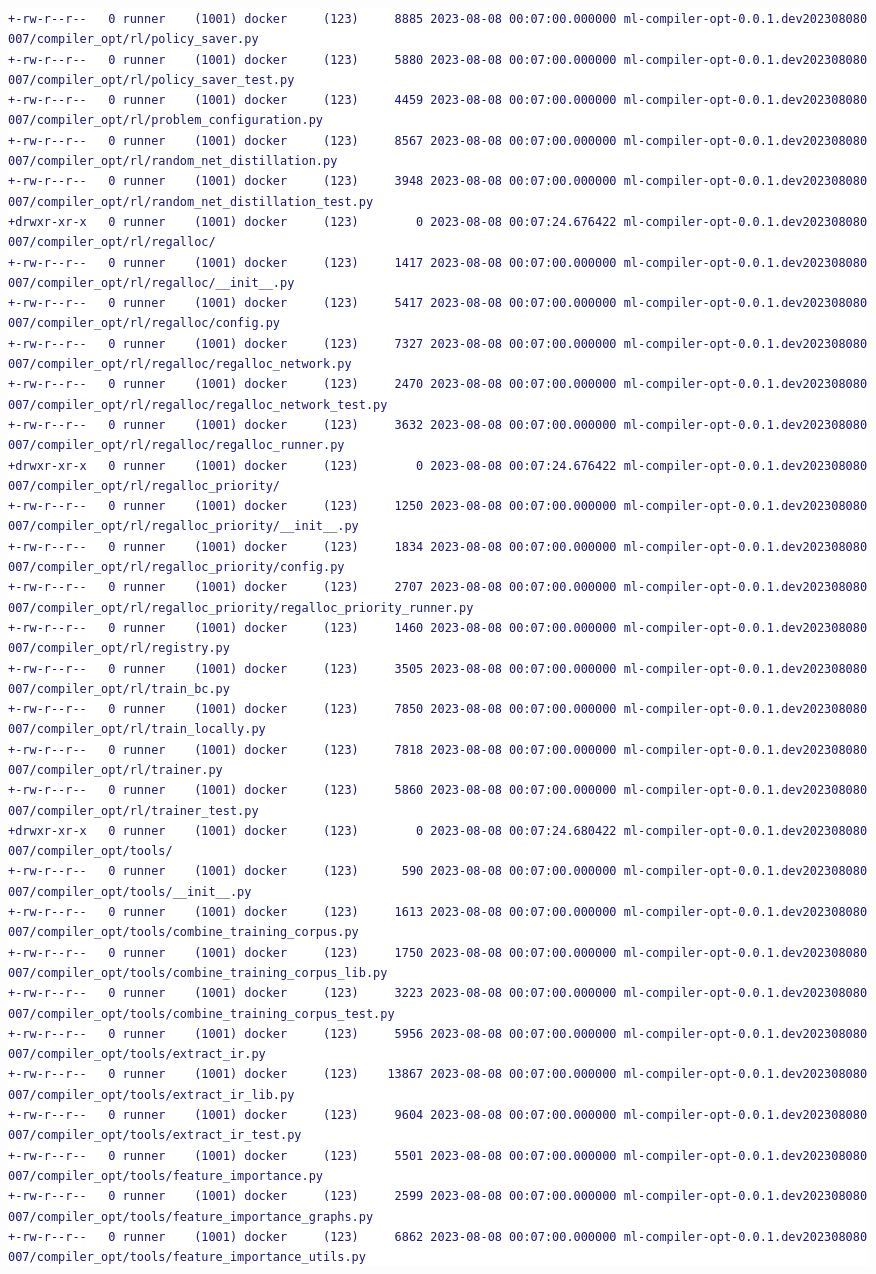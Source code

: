 ```diff
+-rw-r--r--   0 runner    (1001) docker     (123)     8885 2023-08-08 00:07:00.000000 ml-compiler-opt-0.0.1.dev202308080007/compiler_opt/rl/policy_saver.py
+-rw-r--r--   0 runner    (1001) docker     (123)     5880 2023-08-08 00:07:00.000000 ml-compiler-opt-0.0.1.dev202308080007/compiler_opt/rl/policy_saver_test.py
+-rw-r--r--   0 runner    (1001) docker     (123)     4459 2023-08-08 00:07:00.000000 ml-compiler-opt-0.0.1.dev202308080007/compiler_opt/rl/problem_configuration.py
+-rw-r--r--   0 runner    (1001) docker     (123)     8567 2023-08-08 00:07:00.000000 ml-compiler-opt-0.0.1.dev202308080007/compiler_opt/rl/random_net_distillation.py
+-rw-r--r--   0 runner    (1001) docker     (123)     3948 2023-08-08 00:07:00.000000 ml-compiler-opt-0.0.1.dev202308080007/compiler_opt/rl/random_net_distillation_test.py
+drwxr-xr-x   0 runner    (1001) docker     (123)        0 2023-08-08 00:07:24.676422 ml-compiler-opt-0.0.1.dev202308080007/compiler_opt/rl/regalloc/
+-rw-r--r--   0 runner    (1001) docker     (123)     1417 2023-08-08 00:07:00.000000 ml-compiler-opt-0.0.1.dev202308080007/compiler_opt/rl/regalloc/__init__.py
+-rw-r--r--   0 runner    (1001) docker     (123)     5417 2023-08-08 00:07:00.000000 ml-compiler-opt-0.0.1.dev202308080007/compiler_opt/rl/regalloc/config.py
+-rw-r--r--   0 runner    (1001) docker     (123)     7327 2023-08-08 00:07:00.000000 ml-compiler-opt-0.0.1.dev202308080007/compiler_opt/rl/regalloc/regalloc_network.py
+-rw-r--r--   0 runner    (1001) docker     (123)     2470 2023-08-08 00:07:00.000000 ml-compiler-opt-0.0.1.dev202308080007/compiler_opt/rl/regalloc/regalloc_network_test.py
+-rw-r--r--   0 runner    (1001) docker     (123)     3632 2023-08-08 00:07:00.000000 ml-compiler-opt-0.0.1.dev202308080007/compiler_opt/rl/regalloc/regalloc_runner.py
+drwxr-xr-x   0 runner    (1001) docker     (123)        0 2023-08-08 00:07:24.676422 ml-compiler-opt-0.0.1.dev202308080007/compiler_opt/rl/regalloc_priority/
+-rw-r--r--   0 runner    (1001) docker     (123)     1250 2023-08-08 00:07:00.000000 ml-compiler-opt-0.0.1.dev202308080007/compiler_opt/rl/regalloc_priority/__init__.py
+-rw-r--r--   0 runner    (1001) docker     (123)     1834 2023-08-08 00:07:00.000000 ml-compiler-opt-0.0.1.dev202308080007/compiler_opt/rl/regalloc_priority/config.py
+-rw-r--r--   0 runner    (1001) docker     (123)     2707 2023-08-08 00:07:00.000000 ml-compiler-opt-0.0.1.dev202308080007/compiler_opt/rl/regalloc_priority/regalloc_priority_runner.py
+-rw-r--r--   0 runner    (1001) docker     (123)     1460 2023-08-08 00:07:00.000000 ml-compiler-opt-0.0.1.dev202308080007/compiler_opt/rl/registry.py
+-rw-r--r--   0 runner    (1001) docker     (123)     3505 2023-08-08 00:07:00.000000 ml-compiler-opt-0.0.1.dev202308080007/compiler_opt/rl/train_bc.py
+-rw-r--r--   0 runner    (1001) docker     (123)     7850 2023-08-08 00:07:00.000000 ml-compiler-opt-0.0.1.dev202308080007/compiler_opt/rl/train_locally.py
+-rw-r--r--   0 runner    (1001) docker     (123)     7818 2023-08-08 00:07:00.000000 ml-compiler-opt-0.0.1.dev202308080007/compiler_opt/rl/trainer.py
+-rw-r--r--   0 runner    (1001) docker     (123)     5860 2023-08-08 00:07:00.000000 ml-compiler-opt-0.0.1.dev202308080007/compiler_opt/rl/trainer_test.py
+drwxr-xr-x   0 runner    (1001) docker     (123)        0 2023-08-08 00:07:24.680422 ml-compiler-opt-0.0.1.dev202308080007/compiler_opt/tools/
+-rw-r--r--   0 runner    (1001) docker     (123)      590 2023-08-08 00:07:00.000000 ml-compiler-opt-0.0.1.dev202308080007/compiler_opt/tools/__init__.py
+-rw-r--r--   0 runner    (1001) docker     (123)     1613 2023-08-08 00:07:00.000000 ml-compiler-opt-0.0.1.dev202308080007/compiler_opt/tools/combine_training_corpus.py
+-rw-r--r--   0 runner    (1001) docker     (123)     1750 2023-08-08 00:07:00.000000 ml-compiler-opt-0.0.1.dev202308080007/compiler_opt/tools/combine_training_corpus_lib.py
+-rw-r--r--   0 runner    (1001) docker     (123)     3223 2023-08-08 00:07:00.000000 ml-compiler-opt-0.0.1.dev202308080007/compiler_opt/tools/combine_training_corpus_test.py
+-rw-r--r--   0 runner    (1001) docker     (123)     5956 2023-08-08 00:07:00.000000 ml-compiler-opt-0.0.1.dev202308080007/compiler_opt/tools/extract_ir.py
+-rw-r--r--   0 runner    (1001) docker     (123)    13867 2023-08-08 00:07:00.000000 ml-compiler-opt-0.0.1.dev202308080007/compiler_opt/tools/extract_ir_lib.py
+-rw-r--r--   0 runner    (1001) docker     (123)     9604 2023-08-08 00:07:00.000000 ml-compiler-opt-0.0.1.dev202308080007/compiler_opt/tools/extract_ir_test.py
+-rw-r--r--   0 runner    (1001) docker     (123)     5501 2023-08-08 00:07:00.000000 ml-compiler-opt-0.0.1.dev202308080007/compiler_opt/tools/feature_importance.py
+-rw-r--r--   0 runner    (1001) docker     (123)     2599 2023-08-08 00:07:00.000000 ml-compiler-opt-0.0.1.dev202308080007/compiler_opt/tools/feature_importance_graphs.py
+-rw-r--r--   0 runner    (1001) docker     (123)     6862 2023-08-08 00:07:00.000000 ml-compiler-opt-0.0.1.dev202308080007/compiler_opt/tools/feature_importance_utils.py
```